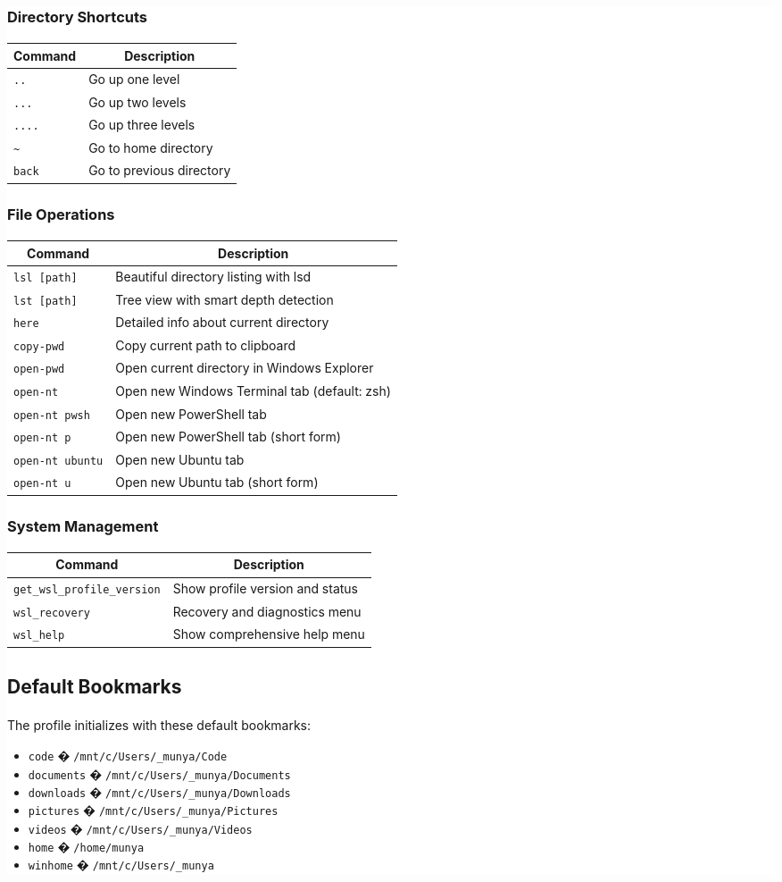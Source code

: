 ### Directory Shortcuts

| Command | Description |
|---------|-------------|
| `..` | Go up one level |
| `...` | Go up two levels |
| `....` | Go up three levels |
| `~` | Go to home directory |
| `back` | Go to previous directory |

### File Operations

| Command | Description |
|---------|-------------|
| `lsl [path]` | Beautiful directory listing with lsd |
| `lst [path]` | Tree view with smart depth detection |
| `here` | Detailed info about current directory |
| `copy-pwd` | Copy current path to clipboard |
| `open-pwd` | Open current directory in Windows Explorer |
| `open-nt` | Open new Windows Terminal tab (default: zsh) |
| `open-nt pwsh` | Open new PowerShell tab |
| `open-nt p` | Open new PowerShell tab (short form) |
| `open-nt ubuntu` | Open new Ubuntu tab |
| `open-nt u` | Open new Ubuntu tab (short form) |

### System Management

| Command | Description |
|---------|-------------|
| `get_wsl_profile_version` | Show profile version and status |
| `wsl_recovery` | Recovery and diagnostics menu |
| `wsl_help` | Show comprehensive help menu |

## Default Bookmarks

The profile initializes with these default bookmarks:
- `code` � `/mnt/c/Users/_munya/Code`
- `documents` � `/mnt/c/Users/_munya/Documents`
- `downloads` � `/mnt/c/Users/_munya/Downloads`
- `pictures` � `/mnt/c/Users/_munya/Pictures`
- `videos` � `/mnt/c/Users/_munya/Videos`
- `home` � `/home/munya`
- `winhome` � `/mnt/c/Users/_munya`
